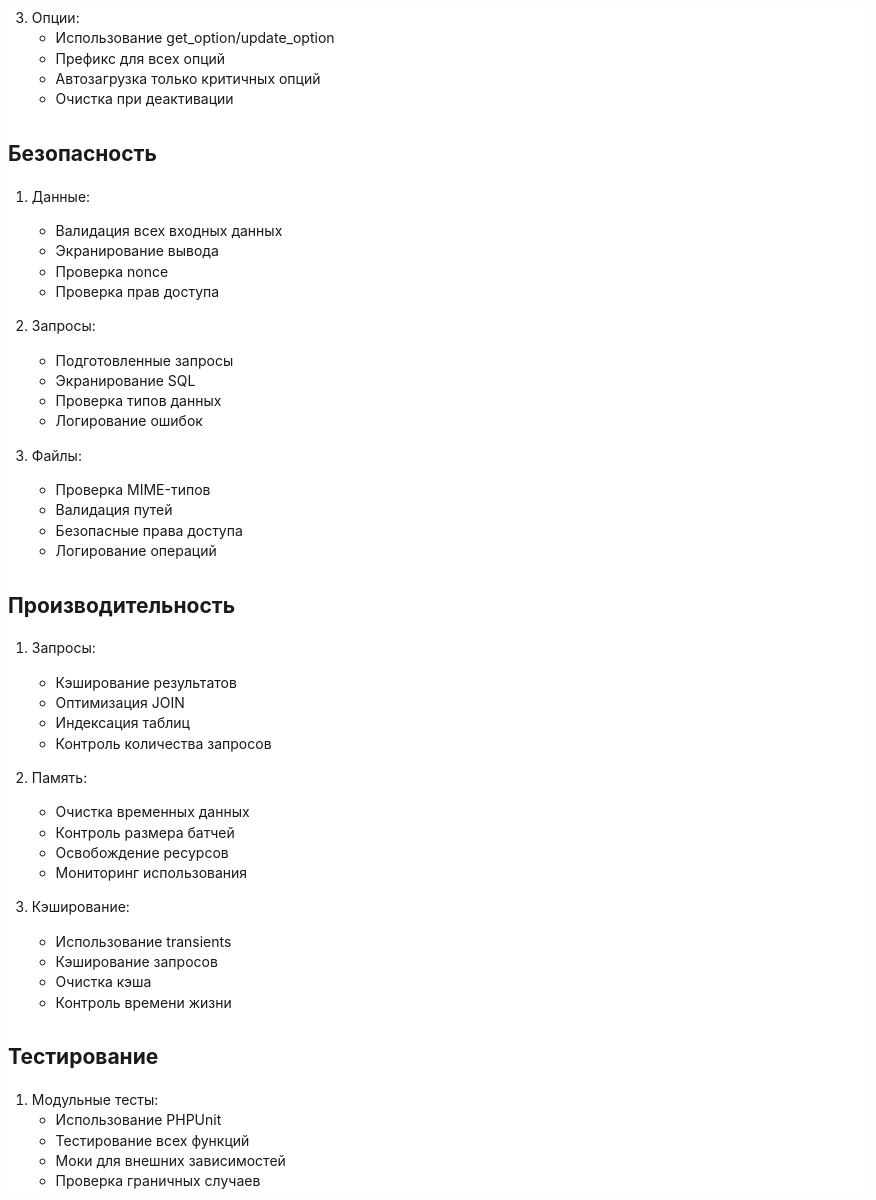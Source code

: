 3. Опции:
   - Использование get_option/update_option
   - Префикс для всех опций
   - Автозагрузка только критичных опций
   - Очистка при деактивации

## Безопасность
1. Данные:
   - Валидация всех входных данных
   - Экранирование вывода
   - Проверка nonce
   - Проверка прав доступа

2. Запросы:
   - Подготовленные запросы
   - Экранирование SQL
   - Проверка типов данных
   - Логирование ошибок

3. Файлы:
   - Проверка MIME-типов
   - Валидация путей
   - Безопасные права доступа
   - Логирование операций

## Производительность
1. Запросы:
   - Кэширование результатов
   - Оптимизация JOIN
   - Индексация таблиц
   - Контроль количества запросов

2. Память:
   - Очистка временных данных
   - Контроль размера батчей
   - Освобождение ресурсов
   - Мониторинг использования

3. Кэширование:
   - Использование transients
   - Кэширование запросов
   - Очистка кэша
   - Контроль времени жизни

## Тестирование
1. Модульные тесты:
   - Использование PHPUnit
   - Тестирование всех функций
   - Моки для внешних зависимостей
   - Проверка граничных случаев
